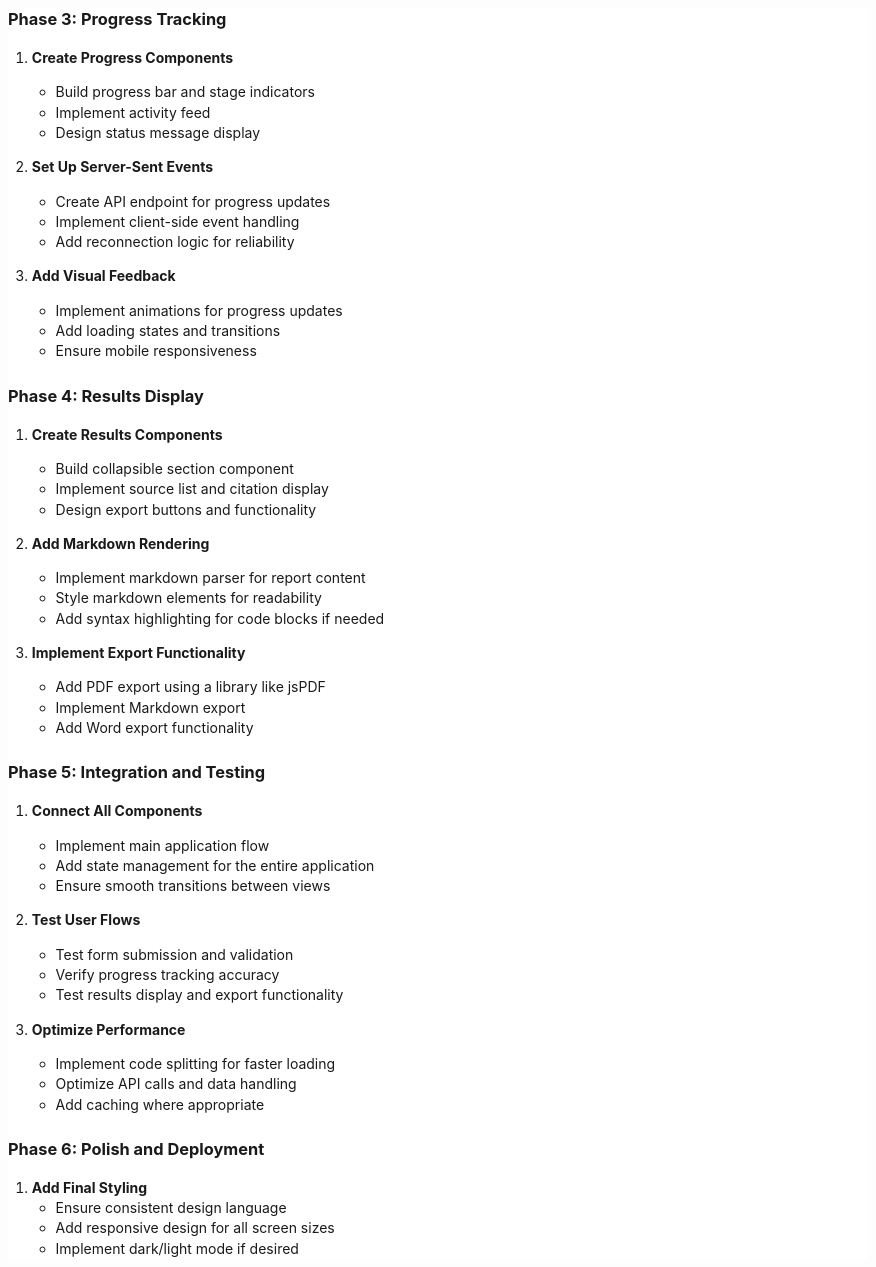 ### Phase 3: Progress Tracking

1. **Create Progress Components**
   - Build progress bar and stage indicators
   - Implement activity feed
   - Design status message display

2. **Set Up Server-Sent Events**
   - Create API endpoint for progress updates
   - Implement client-side event handling
   - Add reconnection logic for reliability

3. **Add Visual Feedback**
   - Implement animations for progress updates
   - Add loading states and transitions
   - Ensure mobile responsiveness

### Phase 4: Results Display

1. **Create Results Components**
   - Build collapsible section component
   - Implement source list and citation display
   - Design export buttons and functionality

2. **Add Markdown Rendering**
   - Implement markdown parser for report content
   - Style markdown elements for readability
   - Add syntax highlighting for code blocks if needed

3. **Implement Export Functionality**
   - Add PDF export using a library like jsPDF
   - Implement Markdown export
   - Add Word export functionality

### Phase 5: Integration and Testing

1. **Connect All Components**
   - Implement main application flow
   - Add state management for the entire application
   - Ensure smooth transitions between views

2. **Test User Flows**
   - Test form submission and validation
   - Verify progress tracking accuracy
   - Test results display and export functionality

3. **Optimize Performance**
   - Implement code splitting for faster loading
   - Optimize API calls and data handling
   - Add caching where appropriate

### Phase 6: Polish and Deployment

1. **Add Final Styling**
   - Ensure consistent design language
   - Add responsive design for all screen sizes
   - Implement dark/light mode if desired
